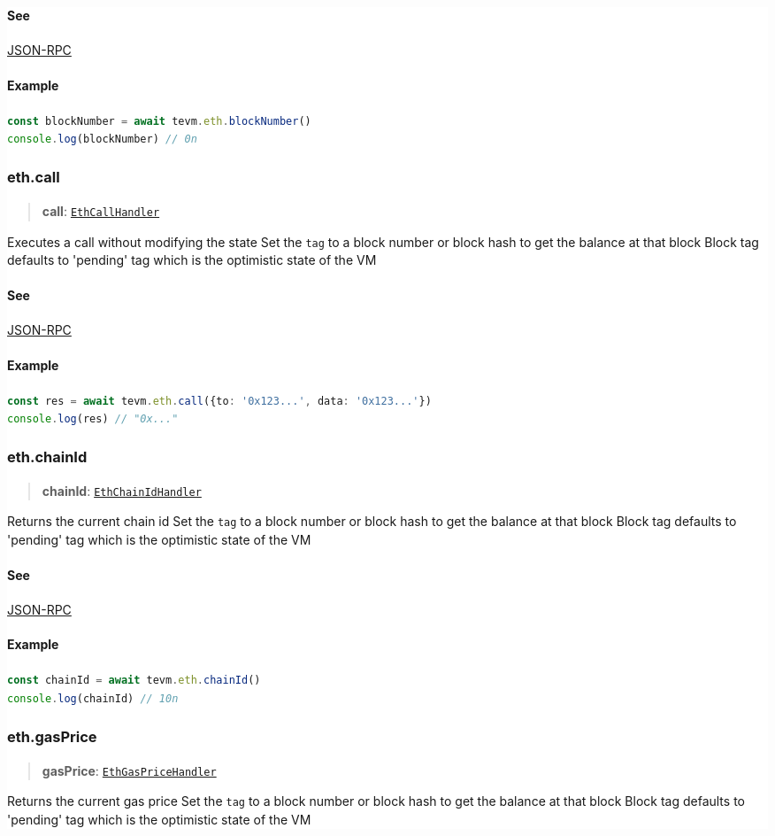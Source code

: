 #### See

[JSON-RPC](https://ethereum.github.io/execution-apis/api-documentation/)

#### Example

```ts
const blockNumber = await tevm.eth.blockNumber()
console.log(blockNumber) // 0n
```

### eth.call

> **call**: [`EthCallHandler`](/reference/actions-types/type-aliases/ethcallhandler/)

Executes a call without modifying the state
Set the `tag` to a block number or block hash to get the balance at that block
Block tag defaults to 'pending' tag which is the optimistic state of the VM

#### See

[JSON-RPC](https://ethereum.github.io/execution-apis/api-documentation/)

#### Example

```ts
const res = await tevm.eth.call({to: '0x123...', data: '0x123...'})
console.log(res) // "0x..."
```

### eth.chainId

> **chainId**: [`EthChainIdHandler`](/reference/actions-types/type-aliases/ethchainidhandler/)

Returns the current chain id
Set the `tag` to a block number or block hash to get the balance at that block
Block tag defaults to 'pending' tag which is the optimistic state of the VM

#### See

[JSON-RPC](https://ethereum.github.io/execution-apis/api-documentation/)

#### Example

```ts
const chainId = await tevm.eth.chainId()
console.log(chainId) // 10n
```

### eth.gasPrice

> **gasPrice**: [`EthGasPriceHandler`](/reference/actions-types/type-aliases/ethgaspricehandler/)

Returns the current gas price
Set the `tag` to a block number or block hash to get the balance at that block
Block tag defaults to 'pending' tag which is the optimistic state of the VM
